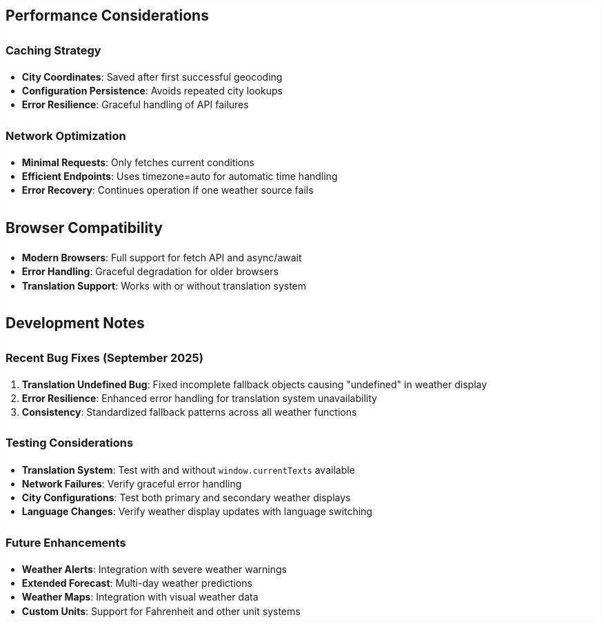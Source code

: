## Performance Considerations

### Caching Strategy
- **City Coordinates**: Saved after first successful geocoding
- **Configuration Persistence**: Avoids repeated city lookups
- **Error Resilience**: Graceful handling of API failures

### Network Optimization
- **Minimal Requests**: Only fetches current conditions
- **Efficient Endpoints**: Uses timezone=auto for automatic time handling
- **Error Recovery**: Continues operation if one weather source fails

## Browser Compatibility
- **Modern Browsers**: Full support for fetch API and async/await
- **Error Handling**: Graceful degradation for older browsers
- **Translation Support**: Works with or without translation system

## Development Notes

### Recent Bug Fixes (September 2025)
1. **Translation Undefined Bug**: Fixed incomplete fallback objects causing "undefined" in weather display
2. **Error Resilience**: Enhanced error handling for translation system unavailability
3. **Consistency**: Standardized fallback patterns across all weather functions

### Testing Considerations
- **Translation System**: Test with and without `window.currentTexts` available
- **Network Failures**: Verify graceful error handling
- **City Configurations**: Test both primary and secondary weather displays
- **Language Changes**: Verify weather display updates with language switching

### Future Enhancements
- **Weather Alerts**: Integration with severe weather warnings
- **Extended Forecast**: Multi-day weather predictions
- **Weather Maps**: Integration with visual weather data
- **Custom Units**: Support for Fahrenheit and other unit systems
